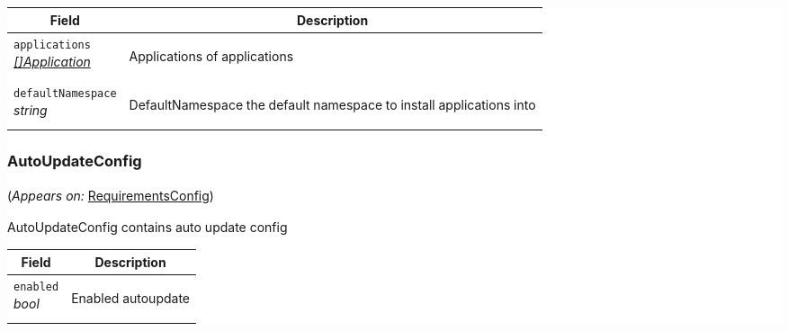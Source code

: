 </p>
<table>
<thead>
<tr>
<th>Field</th>
<th>Description</th>
</tr>
</thead>
<tbody>
<tr>
<td>
<code>applications</code></br>
<em>
<a href="#config.jenkins.io/v1.Application">
[]Application
</a>
</em>
</td>
<td>
<p>Applications of applications</p>
</td>
</tr>
<tr>
<td>
<code>defaultNamespace</code></br>
<em>
string
</em>
</td>
<td>
<p>DefaultNamespace the default namespace to install applications into</p>
</td>
</tr>
</tbody>
</table>
<h3 id="config.jenkins.io/v1.AutoUpdateConfig">AutoUpdateConfig
</h3>
<p>
(<em>Appears on:</em>
<a href="#config.jenkins.io/v1.RequirementsConfig">RequirementsConfig</a>)
</p>
<p>
<p>AutoUpdateConfig contains auto update config</p>
</p>
<table>
<thead>
<tr>
<th>Field</th>
<th>Description</th>
</tr>
</thead>
<tbody>
<tr>
<td>
<code>enabled</code></br>
<em>
bool
</em>
</td>
<td>
<p>Enabled autoupdate</p>
</td>
</tr>
<tr>
